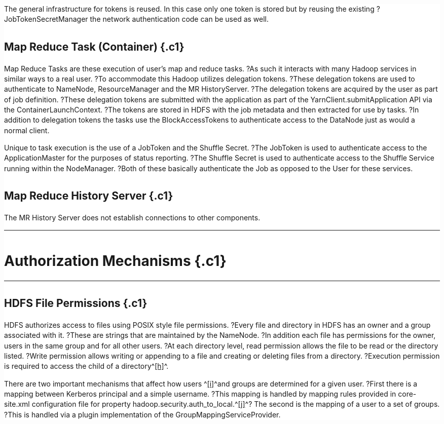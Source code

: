 The general infrastructure for tokens is reused. In this case only one
token is stored but by reusing the existing ?JobTokenSecretManager the
network authentication code can be used as well.

Map Reduce Task (Container) {.c1}
---------------------------

Map Reduce Tasks are these execution of user’s map and reduce tasks. ?As
such it interacts with many Hadoop services in similar ways to a real
user. ?To accommodate this Hadoop utilizes delegation tokens. ?These
delegation tokens are used to authenticate to NameNode, ResourceManager
and the MR HistoryServer. ?The delegation tokens are acquired by the
user as part of job definition. ?These delegation tokens are submitted
with the application as part of the YarnClient.submitApplication API via
the ContainerLaunchContext. ?The tokens are stored in HDFS with the job
metadata and then extracted for use by tasks. ?In addition to delegation
tokens the tasks use the BlockAccessTokens to authenticate access to the
DataNode just as would a normal client.

Unique to task execution is the use of a JobToken and the Shuffle
Secret. ?The JobToken is used to authenticate access to the
ApplicationMaster for the purposes of status reporting. ?The Shuffle
Secret is used to authenticate access to the Shuffle Service running
within the NodeManager. ?Both of these basically authenticate the Job as
opposed to the User for these services.

Map Reduce History Server {.c1}
-------------------------

The MR History Server does not establish connections to other
components.

* * * * *

Authorization Mechanisms {.c1}
========================

* * * * *

HDFS File Permissions {.c1}
---------------------

HDFS authorizes access to files using POSIX style file permissions.
?Every file and directory in HDFS has an owner and a group associated
with it. ?These are strings that are maintained by the NameNode. ?In
addition each file has permissions for the owner, users in the same
group and for all other users. ?At each directory level, read permission
allows the file to be read or the directory listed. ?Write permission
allows writing or appending to a file and creating or deleting files
from a directory. ?Execution permission is required to access the child
of a directory^[[h]](#cmnt8)^.

There are two important mechanisms that affect how users
^[[i]](#cmnt9)^and groups are determined for a given user. ?First there
is a mapping between Kerberos principal and a simple username. ?This
mapping is handled by mapping rules provided in core-site.xml
configuration file for property
hadoop.security.auth\_to\_local.^[[j]](#cmnt10)^? The second is the
mapping of a user to a set of groups. ?This is handled via a plugin
implementation of the GroupMappingServiceProvider.
